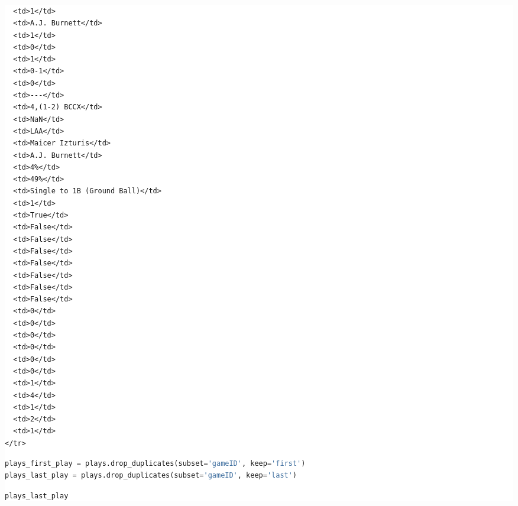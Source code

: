       <td>1</td>
      <td>A.J. Burnett</td>
      <td>1</td>
      <td>0</td>
      <td>1</td>
      <td>0-1</td>
      <td>0</td>
      <td>---</td>
      <td>4,(1-2) BCCX</td>
      <td>NaN</td>
      <td>LAA</td>
      <td>Maicer Izturis</td>
      <td>A.J. Burnett</td>
      <td>4%</td>
      <td>49%</td>
      <td>Single to 1B (Ground Ball)</td>
      <td>1</td>
      <td>True</td>
      <td>False</td>
      <td>False</td>
      <td>False</td>
      <td>False</td>
      <td>False</td>
      <td>False</td>
      <td>False</td>
      <td>0</td>
      <td>0</td>
      <td>0</td>
      <td>0</td>
      <td>0</td>
      <td>0</td>
      <td>1</td>
      <td>4</td>
      <td>1</td>
      <td>2</td>
      <td>1</td>
    </tr>
  </tbody>
</table>
</div>





```python
plays_first_play = plays.drop_duplicates(subset='gameID', keep='first')
plays_last_play = plays.drop_duplicates(subset='gameID', keep='last')
```




```python
plays_last_play
```
